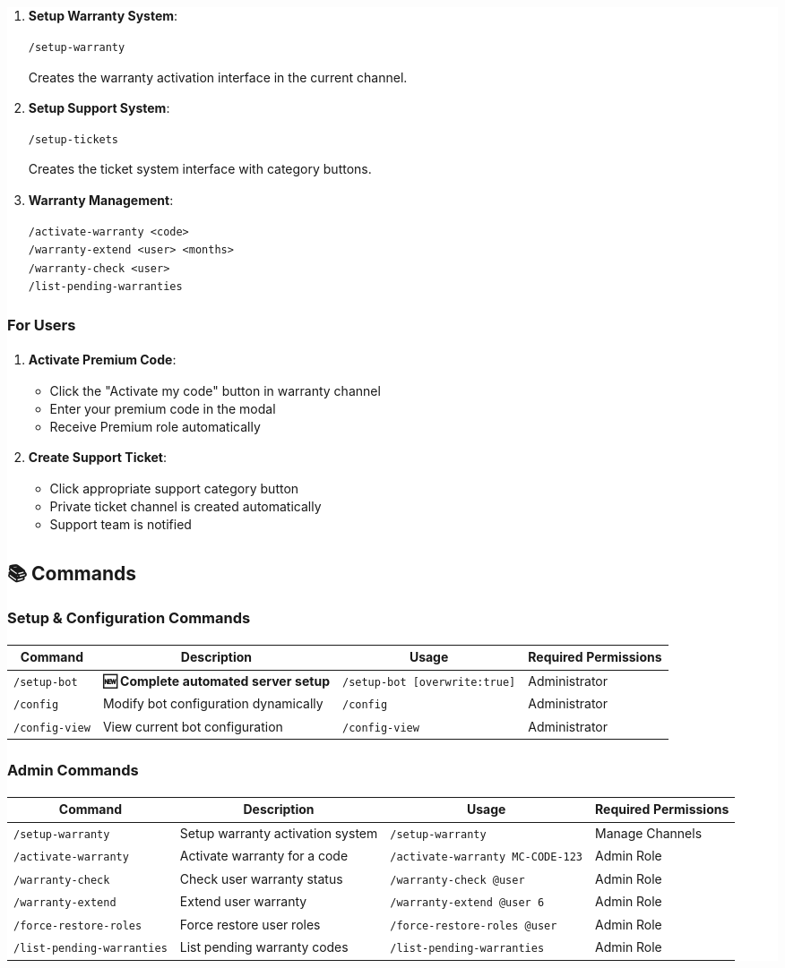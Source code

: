 1. **Setup Warranty System**:

   ```
   /setup-warranty
   ```

   Creates the warranty activation interface in the current channel.

2. **Setup Support System**:

   ```
   /setup-tickets
   ```

   Creates the ticket system interface with category buttons.

3. **Warranty Management**:
   ```
   /activate-warranty <code>
   /warranty-extend <user> <months>
   /warranty-check <user>
   /list-pending-warranties
   ```

### For Users

1. **Activate Premium Code**:
   - Click the "Activate my code" button in warranty channel
   - Enter your premium code in the modal
   - Receive Premium role automatically

2. **Create Support Ticket**:
   - Click appropriate support category button
   - Private ticket channel is created automatically
   - Support team is notified

## 📚 Commands

### Setup & Configuration Commands

| Command        | Description                            | Usage                         | Required Permissions |
| -------------- | -------------------------------------- | ----------------------------- | -------------------- |
| `/setup-bot`   | **🆕 Complete automated server setup** | `/setup-bot [overwrite:true]` | Administrator        |
| `/config`      | Modify bot configuration dynamically   | `/config`                     | Administrator        |
| `/config-view` | View current bot configuration         | `/config-view`                | Administrator        |

### Admin Commands

| Command                    | Description                      | Usage                            | Required Permissions |
| -------------------------- | -------------------------------- | -------------------------------- | -------------------- |
| `/setup-warranty`          | Setup warranty activation system | `/setup-warranty`                | Manage Channels      |
| `/activate-warranty`       | Activate warranty for a code     | `/activate-warranty MC-CODE-123` | Admin Role           |
| `/warranty-check`          | Check user warranty status       | `/warranty-check @user`          | Admin Role           |
| `/warranty-extend`         | Extend user warranty             | `/warranty-extend @user 6`       | Admin Role           |
| `/force-restore-roles`     | Force restore user roles         | `/force-restore-roles @user`     | Admin Role           |
| `/list-pending-warranties` | List pending warranty codes      | `/list-pending-warranties`       | Admin Role           |
